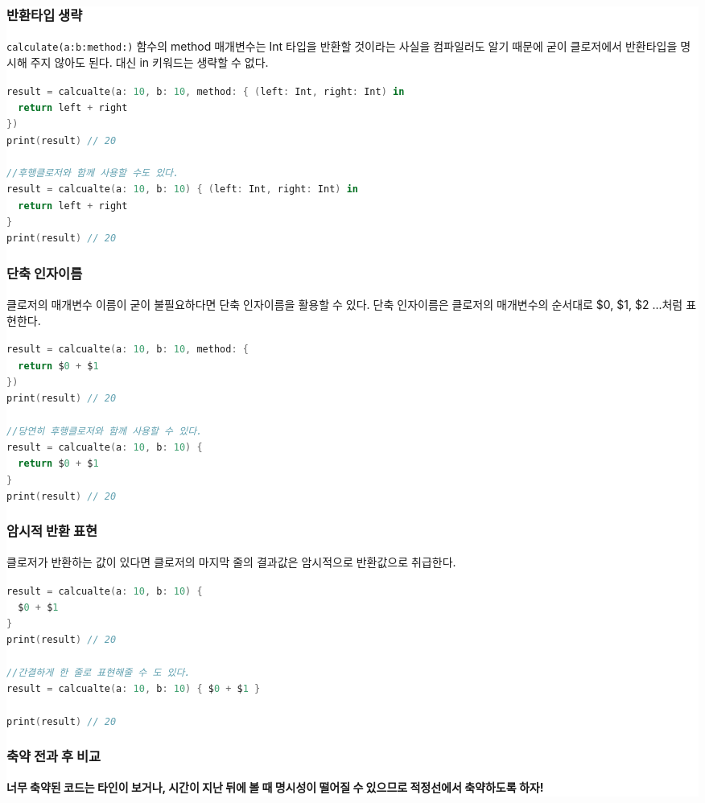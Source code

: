 ### 반환타입 생략

`calculate(a:b:method:)` 함수의 method 매개변수는 Int 타입을 반환할 것이라는 사실을 컴파일러도 알기 때문에 굳이 클로저에서 반환타입을 명시해 주지 않아도 된다. 대신 in 키워드는 생략할 수 없다.

```swift
result = calcualte(a: 10, b: 10, method: { (left: Int, right: Int) in
  return left + right
})
print(result) // 20

//후행클로저와 함께 사용할 수도 있다.
result = calcualte(a: 10, b: 10) { (left: Int, right: Int) in
  return left + right
}
print(result) // 20
```

### 단축 인자이름

클로저의 매개변수 이름이 굳이 불필요하다면 단축 인자이름을 활용할 수 있다. 단축 인자이름은 클로저의 매개변수의 순서대로 $0, $1, \$2 ...처럼 표현한다.

```swift
result = calcualte(a: 10, b: 10, method: {
  return $0 + $1
})
print(result) // 20

//당연히 후행클로저와 함께 사용할 수 있다.
result = calcualte(a: 10, b: 10) {
  return $0 + $1
}
print(result) // 20
```

### 암시적 반환 표현

클로저가 반환하는 값이 있다면 클로저의 마지막 줄의 결과값은 암시적으로 반환값으로 취급한다.

```swift
result = calcualte(a: 10, b: 10) {
  $0 + $1
}
print(result) // 20

//간결하게 한 줄로 표현해줄 수 도 있다.
result = calcualte(a: 10, b: 10) { $0 + $1 }

print(result) // 20
```

### 축약 전과 후 비교

**너무 축약된 코드는 타인이 보거나, 시간이 지난 뒤에 볼 때 명시성이 떨어질 수 있으므로 적정선에서 축약하도록 하자!**
